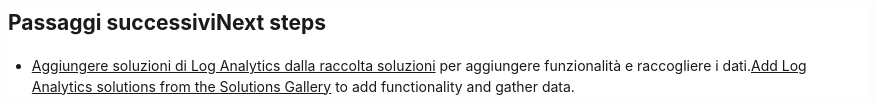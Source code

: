 
## <a name="next-steps"></a><span data-ttu-id="296d5-277">Passaggi successivi</span><span class="sxs-lookup"><span data-stu-id="296d5-277">Next steps</span></span>

- <span data-ttu-id="296d5-278">[Aggiungere soluzioni di Log Analytics dalla raccolta soluzioni](log-analytics-add-solutions.md) per aggiungere funzionalità e raccogliere i dati.</span><span class="sxs-lookup"><span data-stu-id="296d5-278">[Add Log Analytics solutions from the Solutions Gallery](log-analytics-add-solutions.md) to add functionality and gather data.</span></span>
